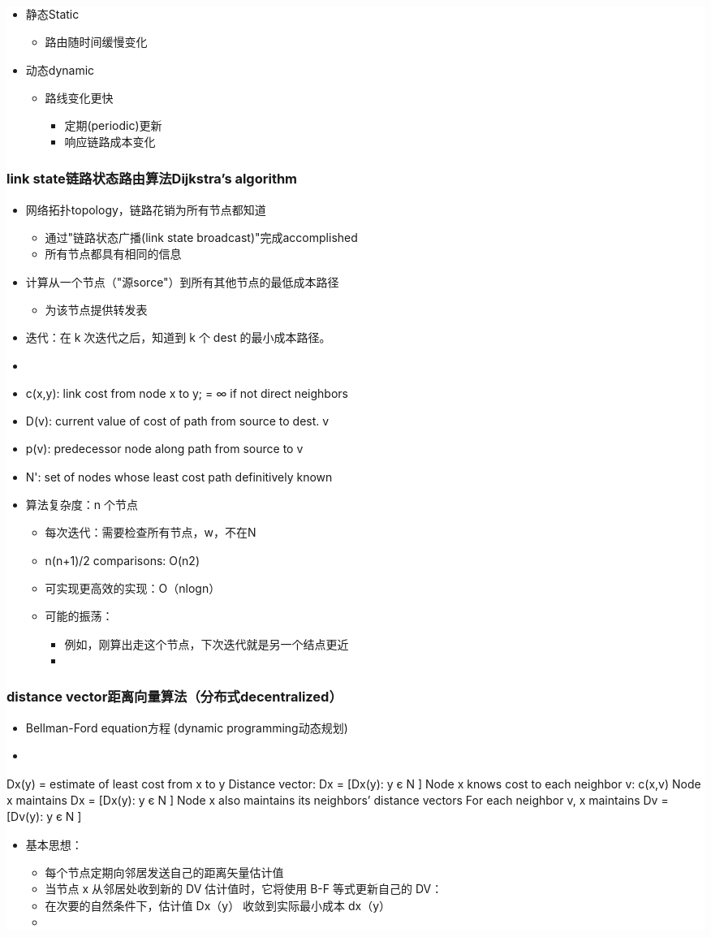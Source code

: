   - 静态Static

    - 路由随时间缓慢变化

  - 动态dynamic

    - 路线变化更快

      - 定期(periodic)更新
      - 响应链路成本变化

### link state链路状态路由算法Dijkstra’s algorithm

- 网络拓扑topology，链路花销为所有节点都知道

  - 通过"链路状态广播(link state broadcast)"完成accomplished 
  - 所有节点都具有相同的信息

- 计算从一个节点（"源sorce"）到所有其他节点的最低成本路径

  - 为该节点提供转发表

- 迭代：在 k 次迭代之后，知道到 k 个 dest 的最小成本路径。
- 

  - c(x,y): link cost from node x to y;  = ∞ if not direct neighbors
  - D(v): current value of cost of path from source to dest. v
  - p(v): predecessor node along path from source to v
  - N': set of nodes whose least cost path definitively known

- 算法复杂度：n 个节点

  - 每次迭代：需要检查所有节点，w，不在N
  - n(n+1)/2  comparisons: O(n2)
  - 可实现更高效的实现：O（nlogn）
  - 可能的振荡：

    - 例如，刚算出走这个节点，下次迭代就是另一个结点更近
    - 

### distance vector距离向量算法（分布式decentralized）

- Bellman-Ford equation方程 (dynamic programming动态规划)

- 

  Dx(y) = estimate of least cost from x to y
  Distance vector: Dx = [Dx(y): y є N ]
  Node x knows cost to each neighbor v: c(x,v)
  Node x maintains Dx = [Dx(y): y є N ]
  Node x also maintains its neighbors’ distance vectors
  For each neighbor v, x maintains Dv = [Dv(y): y є N ]

- 基本思想：

  - 每个节点定期向邻居发送自己的距离矢量估计值
  - 当节点 x 从邻居处收到新的 DV 估计值时，它将使用 B-F 等式更新自己的 DV：
  - 在次要的自然条件下，估计值 Dx（y） 收敛到实际最小成本 dx（y）
  - 
